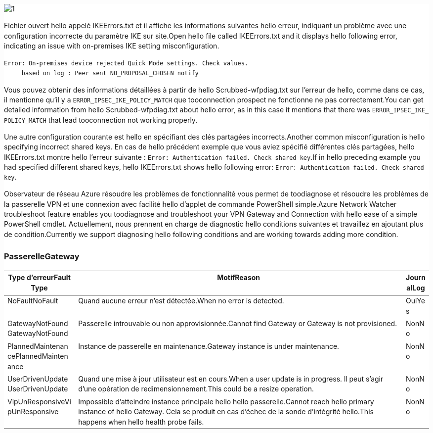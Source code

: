 ![1][1]

<span data-ttu-id="ea900-160">Fichier ouvert hello appelé IKEErrors.txt et il affiche les informations suivantes hello erreur, indiquant un problème avec une configuration incorrecte du paramètre IKE sur site.</span><span class="sxs-lookup"><span data-stu-id="ea900-160">Open hello file called IKEErrors.txt and it displays hello following error, indicating an issue with on-premises IKE setting misconfiguration.</span></span>

```
Error: On-premises device rejected Quick Mode settings. Check values.
     based on log : Peer sent NO_PROPOSAL_CHOSEN notify
```

<span data-ttu-id="ea900-161">Vous pouvez obtenir des informations détaillées à partir de hello Scrubbed-wfpdiag.txt sur l’erreur de hello, comme dans ce cas, il mentionne qu’il y a `ERROR_IPSEC_IKE_POLICY_MATCH` que tooconnection prospect ne fonctionne ne pas correctement.</span><span class="sxs-lookup"><span data-stu-id="ea900-161">You can get detailed information from hello Scrubbed-wfpdiag.txt about hello error, as in this case it mentions that there was `ERROR_IPSEC_IKE_POLICY_MATCH` that lead tooconnection not working properly.</span></span>

<span data-ttu-id="ea900-162">Une autre configuration courante est hello en spécifiant des clés partagées incorrects.</span><span class="sxs-lookup"><span data-stu-id="ea900-162">Another common misconfiguration is hello specifying incorrect shared keys.</span></span> <span data-ttu-id="ea900-163">En cas de hello précédent exemple que vous aviez spécifié différentes clés partagées, hello IKEErrors.txt montre hello l’erreur suivante : `Error: Authentication failed. Check shared key`.</span><span class="sxs-lookup"><span data-stu-id="ea900-163">If in hello preceding example you had specified different shared keys, hello IKEErrors.txt shows hello following error: `Error: Authentication failed. Check shared key`.</span></span>

<span data-ttu-id="ea900-164">Observateur de réseau Azure résoudre les problèmes de fonctionnalité vous permet de toodiagnose et résoudre les problèmes de la passerelle VPN et une connexion avec facilité hello d’applet de commande PowerShell simple.</span><span class="sxs-lookup"><span data-stu-id="ea900-164">Azure Network Watcher troubleshoot feature enables you toodiagnose and troubleshoot your VPN Gateway and Connection with hello ease of a simple PowerShell cmdlet.</span></span> <span data-ttu-id="ea900-165">Actuellement, nous prennent en charge de diagnostic hello conditions suivantes et travaillez en ajoutant plus de condition.</span><span class="sxs-lookup"><span data-stu-id="ea900-165">Currently we support diagnosing hello following conditions and are working towards adding more condition.</span></span>

### <a name="gateway"></a><span data-ttu-id="ea900-166">Passerelle</span><span class="sxs-lookup"><span data-stu-id="ea900-166">Gateway</span></span>

| <span data-ttu-id="ea900-167">Type d’erreur</span><span class="sxs-lookup"><span data-stu-id="ea900-167">Fault Type</span></span> | <span data-ttu-id="ea900-168">Motif</span><span class="sxs-lookup"><span data-stu-id="ea900-168">Reason</span></span> | <span data-ttu-id="ea900-169">Journal</span><span class="sxs-lookup"><span data-stu-id="ea900-169">Log</span></span>|
|---|---|---|
| <span data-ttu-id="ea900-170">NoFault</span><span class="sxs-lookup"><span data-stu-id="ea900-170">NoFault</span></span> | <span data-ttu-id="ea900-171">Quand aucune erreur n’est détectée.</span><span class="sxs-lookup"><span data-stu-id="ea900-171">When no error is detected.</span></span> |<span data-ttu-id="ea900-172">Oui</span><span class="sxs-lookup"><span data-stu-id="ea900-172">Yes</span></span>|
| <span data-ttu-id="ea900-173">GatewayNotFound</span><span class="sxs-lookup"><span data-stu-id="ea900-173">GatewayNotFound</span></span> | <span data-ttu-id="ea900-174">Passerelle introuvable ou non approvisionnée.</span><span class="sxs-lookup"><span data-stu-id="ea900-174">Cannot find Gateway or Gateway is not provisioned.</span></span> |<span data-ttu-id="ea900-175">Non</span><span class="sxs-lookup"><span data-stu-id="ea900-175">No</span></span>|
| <span data-ttu-id="ea900-176">PlannedMaintenance</span><span class="sxs-lookup"><span data-stu-id="ea900-176">PlannedMaintenance</span></span> |  <span data-ttu-id="ea900-177">Instance de passerelle en maintenance.</span><span class="sxs-lookup"><span data-stu-id="ea900-177">Gateway instance is under maintenance.</span></span>  |<span data-ttu-id="ea900-178">Non</span><span class="sxs-lookup"><span data-stu-id="ea900-178">No</span></span>|
| <span data-ttu-id="ea900-179">UserDrivenUpdate</span><span class="sxs-lookup"><span data-stu-id="ea900-179">UserDrivenUpdate</span></span> | <span data-ttu-id="ea900-180">Quand une mise à jour utilisateur est en cours.</span><span class="sxs-lookup"><span data-stu-id="ea900-180">When a user update is in progress.</span></span> <span data-ttu-id="ea900-181">Il peut s’agir d’une opération de redimensionnement.</span><span class="sxs-lookup"><span data-stu-id="ea900-181">This could be a resize operation.</span></span> | <span data-ttu-id="ea900-182">Non</span><span class="sxs-lookup"><span data-stu-id="ea900-182">No</span></span> |
| <span data-ttu-id="ea900-183">VipUnResponsive</span><span class="sxs-lookup"><span data-stu-id="ea900-183">VipUnResponsive</span></span> | <span data-ttu-id="ea900-184">Impossible d’atteindre instance principale hello hello passerelle.</span><span class="sxs-lookup"><span data-stu-id="ea900-184">Cannot reach hello primary instance of hello Gateway.</span></span> <span data-ttu-id="ea900-185">Cela se produit en cas d’échec de la sonde d’intégrité hello.</span><span class="sxs-lookup"><span data-stu-id="ea900-185">This happens when hello health probe fails.</span></span> | <span data-ttu-id="ea900-186">Non</span><span class="sxs-lookup"><span data-stu-id="ea900-186">No</span></span> |

[1]: ./media/network-watcher-diagnose-on-premises-connectivity/figure1.png
